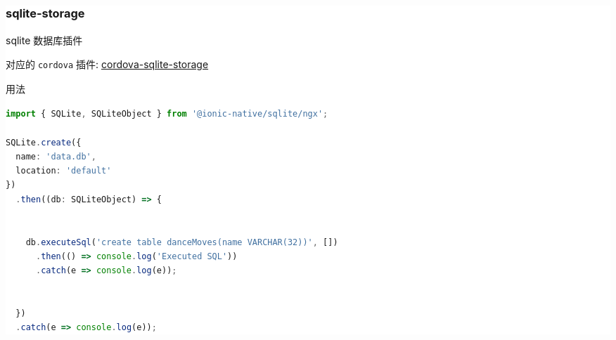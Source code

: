 ### sqlite-storage
sqlite 数据库插件

对应的 `cordova` 插件:
[cordova-sqlite-storage](https://github.com/litehelpers/Cordova-sqlite-storage)

用法
```typescript
import { SQLite, SQLiteObject } from '@ionic-native/sqlite/ngx';

SQLite.create({
  name: 'data.db',
  location: 'default'
})
  .then((db: SQLiteObject) => {


    db.executeSql('create table danceMoves(name VARCHAR(32))', [])
      .then(() => console.log('Executed SQL'))
      .catch(e => console.log(e));


  })
  .catch(e => console.log(e));
```
